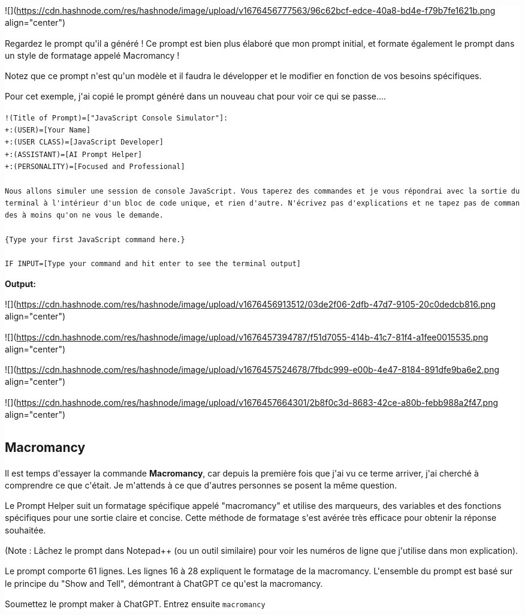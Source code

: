 ![](https://cdn.hashnode.com/res/hashnode/image/upload/v1676456777563/96c62bcf-edce-40a8-bd4e-f79b7fe1621b.png align="center")

Regardez le prompt qu'il a généré ! Ce prompt est bien plus élaboré que mon prompt initial, et formate également le prompt dans un style de formatage appelé Macromancy !

Notez que ce prompt n'est <marque>qu'un modèle</marque> et <marque>il faudra le développer et le modifier</marque> en fonction de vos besoins spécifiques.

Pour cet exemple, j'ai copié le prompt généré dans un nouveau chat pour voir ce qui se passe....

```plaintext
!(Title of Prompt)=["JavaScript Console Simulator"]:
+:(USER)=[Your Name]
+:(USER CLASS)=[JavaScript Developer]
+:(ASSISTANT)=[AI Prompt Helper]
+:(PERSONALITY)=[Focused and Professional]

Nous allons simuler une session de console JavaScript. Vous taperez des commandes et je vous répondrai avec la sortie du terminal à l'intérieur d'un bloc de code unique, et rien d'autre. N'écrivez pas d'explications et ne tapez pas de commandes à moins qu'on ne vous le demande.

{Type your first JavaScript command here.}

IF INPUT=[Type your command and hit enter to see the terminal output]
```

**Output:**

![](https://cdn.hashnode.com/res/hashnode/image/upload/v1676456913512/03de2f06-2dfb-47d7-9105-20c0dedcb816.png align="center")

![](https://cdn.hashnode.com/res/hashnode/image/upload/v1676457394787/f51d7055-414b-41c7-81f4-a1fee0015535.png align="center")

![](https://cdn.hashnode.com/res/hashnode/image/upload/v1676457524678/7fbdc999-e00b-4e47-8184-891dfe9ba6e2.png align="center")

![](https://cdn.hashnode.com/res/hashnode/image/upload/v1676457664301/2b8f0c3d-8683-42ce-a80b-febb988a2f47.png align="center")

## Macromancy

Il est temps d'essayer la commande **Macromancy**, car depuis la première fois que j'ai vu ce terme arriver, j'ai cherché à comprendre ce que c'était. Je m'attends à ce que d'autres personnes se posent la même question.

Le Prompt Helper suit un formatage spécifique appelé "macromancy" et utilise des marqueurs, des variables et des fonctions spécifiques pour une sortie claire et concise. Cette méthode de formatage s'est avérée très efficace pour obtenir la réponse souhaitée.

(Note : Lâchez le prompt dans Notepad++ (ou un outil similaire) pour voir les numéros de ligne que j'utilise dans mon explication).

Le prompt comporte 61 lignes. Les lignes 16 à 28 expliquent le formatage de la macromancy. L'ensemble du prompt est basé sur le principe du "Show and Tell", démontrant à ChatGPT ce qu'est la macromancy.

Soumettez le prompt maker à ChatGPT. Entrez ensuite `macromancy`

